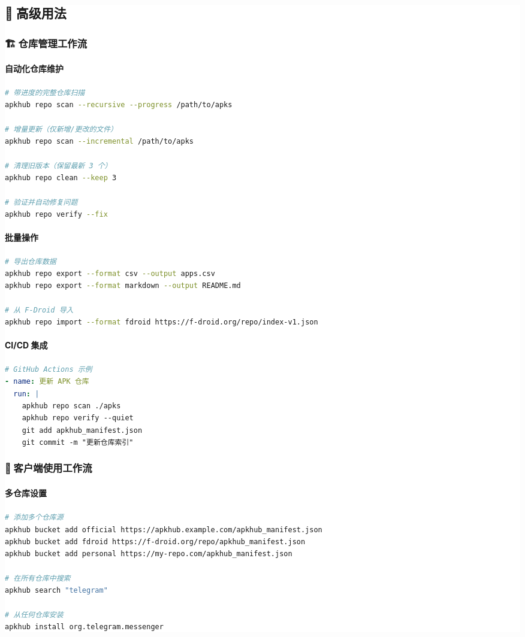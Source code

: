 ## 🚀 高级用法

### 🏗️ 仓库管理工作流

#### 自动化仓库维护
```bash
# 带进度的完整仓库扫描
apkhub repo scan --recursive --progress /path/to/apks

# 增量更新（仅新增/更改的文件）
apkhub repo scan --incremental /path/to/apks

# 清理旧版本（保留最新 3 个）
apkhub repo clean --keep 3

# 验证并自动修复问题
apkhub repo verify --fix
```

#### 批量操作
```bash
# 导出仓库数据
apkhub repo export --format csv --output apps.csv
apkhub repo export --format markdown --output README.md

# 从 F-Droid 导入
apkhub repo import --format fdroid https://f-droid.org/repo/index-v1.json
```

#### CI/CD 集成
```yaml
# GitHub Actions 示例
- name: 更新 APK 仓库
  run: |
    apkhub repo scan ./apks
    apkhub repo verify --quiet
    git add apkhub_manifest.json
    git commit -m "更新仓库索引"
```

### 📱 客户端使用工作流

#### 多仓库设置
```bash
# 添加多个仓库源
apkhub bucket add official https://apkhub.example.com/apkhub_manifest.json
apkhub bucket add fdroid https://f-droid.org/repo/apkhub_manifest.json
apkhub bucket add personal https://my-repo.com/apkhub_manifest.json

# 在所有仓库中搜索
apkhub search "telegram"

# 从任何仓库安装
apkhub install org.telegram.messenger
```
